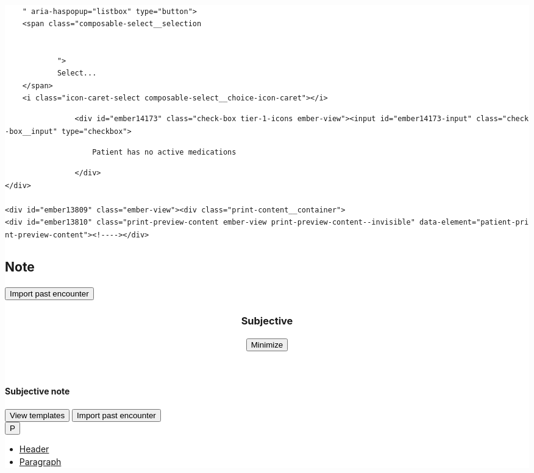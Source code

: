         " aria-haspopup="listbox" type="button">
        <span class="composable-select__selection
                
                
                ">
                Select...
        </span>
        <i class="icon-caret-select composable-select__choice-icon-caret"></i>
</button></div>
        <!---->
    </div>
</div>

                    <div id="ember14173" class="check-box tier-1-icons ember-view"><input id="ember14173-input" class="check-box__input" type="checkbox">
<label for="ember14173-input" class="check-box__label ">
        
                        Patient has no active medications
                    
</label>
</div>

                    </div>
    </div>

    <div id="ember13809" class="ember-view"><div class="print-content__container">
    <div id="ember13810" class="print-preview-content ember-view print-preview-content--invisible" data-element="patient-print-preview-content"><!----></div>
</div></div>
</div>
            <div data-element="note-section" id="ember13811" class="ember-view"><h2 class="h2 ib box-margin-Llg-v2 box-margin-Rmd-v2 box-margin-Bmd-v2">Note</h2>
        <button class="btn--link" data-element="note-section-import-btn" type="button">Import past encounter</button>
</div>
            <div data-element="subjective-section" id="ember13812" class="encounter-panel__card__soap-1-col ember-view">
    <div id="ember13814" class="card ember-view encounter-panel__card">
        <header id="ember13815" class="card__header card__header--has-utils ember-view">
            <h3 id="ember13816" class="card__title ember-view">Subjective</h3>
                <div data-element="subject-section-minimize-link" id="ember13817" class="card__utils ember-view"><button class="btn--link" data-element="minimize-button" type="button">
        Minimize
</button></div>
        </header>
        <div id="ember13818" class="card__content ember-view">
                <div data-element="subjective-notes" id="ember13819" class="ember-view">
    <div data-element="subjective-notes" id="ember13821" class="ember-view">
    <h4 class="h4 ib box-margin-Rmd-v2" data-element="subjective-notes-title">Subjective note</h4>
        <button class="btn--link box-padding-Rmd-v2" data-element="subjective-notes-view-templates-btn" type="button">View templates</button>
        <button class="btn--link box-padding-Rmd-v2" data-element="subjective-notes-import-btn" type="button">Import past encounter</button>
        <!---->
        <div id="ember13823" class="rich-text-editor ember-view encounter-panel__card__rich-text-editor border-default" data-element="subjective-notes-rich-text-editor"><div id="ember13824" class="rich-text-editor-toolbar ember-view"><div class="btn-group">
    <button class="btn dropdown-shorter dropdown-toggle" data-toggle="dropdown" aria-expanded="false" type="button">P
        <span class="icon-caret"></span>
    </button>
    <ul class="dropdown-menu" role="menu">
        <li><a data-wysihtml5-command="formatBlock" data-wysihtml5-command-value="h4" href="javascript:;" unselectable="on">Header</a></li>
        <li><a data-wysihtml5-command="formatBlock" data-wysihtml5-command-value="p" href="javascript:;" unselectable="on">Paragraph</a></li>
    </ul>